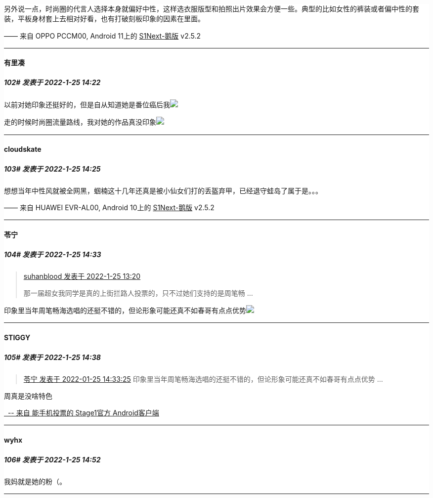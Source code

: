 另外说一点，时尚圈的代言人选择本身就偏好中性，这样选衣服版型和拍照出片效果会方便一些。典型的比如女性的裤装或者偏中性的套装，平板身材套上去相对好看，也有打破刻板印象的因素在里面。

—— 来自 OPPO PCCM00, Android 11上的 [S1Next-鹅版](https://github.com/ykrank/S1-Next/releases) v2.5.2

*****

####  有里凑  
##### 102#       发表于 2022-1-25 14:22

以前对她印象还挺好的，但是自从知道她是番位癌后我<img src="https://static.saraba1st.com/image/smiley/face2017/001.png" referrerpolicy="no-referrer">

走的时候时尚圈流量路线，我对她的作品真没印象<img src="https://static.saraba1st.com/image/smiley/face2017/125.png" referrerpolicy="no-referrer">

*****

####  cloudskate  
##### 103#       发表于 2022-1-25 14:25

想想当年中性风就被全网黑，蝈楠这十几年还真是被小仙女们打的丢盔弃甲，已经退守蛙岛了属于是。。。

—— 来自 HUAWEI EVR-AL00, Android 10上的 [S1Next-鹅版](https://github.com/ykrank/S1-Next/releases) v2.5.2



*****

####  苓宁  
##### 104#       发表于 2022-1-25 14:33

<blockquote><a href="httphttps://bbs.saraba1st.com/2b/forum.php?mod=redirect&amp;goto=findpost&amp;pid=54423429&amp;ptid=2049166" target="_blank">suhanblood 发表于 2022-1-25 13:20</a>

那一届超女我同学是真的上街拦路人投票的，只不过她们支持的是周笔畅 ...</blockquote>
印象里当年周笔畅海选唱的还挺不错的，但论形象可能还真不如春哥有点点优势<img src="https://static.saraba1st.com/image/smiley/face2017/068.png" referrerpolicy="no-referrer">

*****

####  STIGGY  
##### 105#       发表于 2022-1-25 14:38

<blockquote><a href="httphttps://bbs.saraba1st.com/2b/forum.php?mod=redirect&amp;goto=findpost&amp;pid=54424104&amp;ptid=2049166" target="_blank">苓宁 发表于 2022-01-25 14:33:25</a>
印象里当年周笔畅海选唱的还挺不错的，但论形象可能还真不如春哥有点点优势 ...</blockquote>周真是没啥特色

[  -- 来自 能手机投票的 Stage1官方 Android客户端](https://www.coolapk.com/apk/140634)



*****

####  wyhx  
##### 106#       发表于 2022-1-25 14:52

我妈就是她的粉（。

*****
